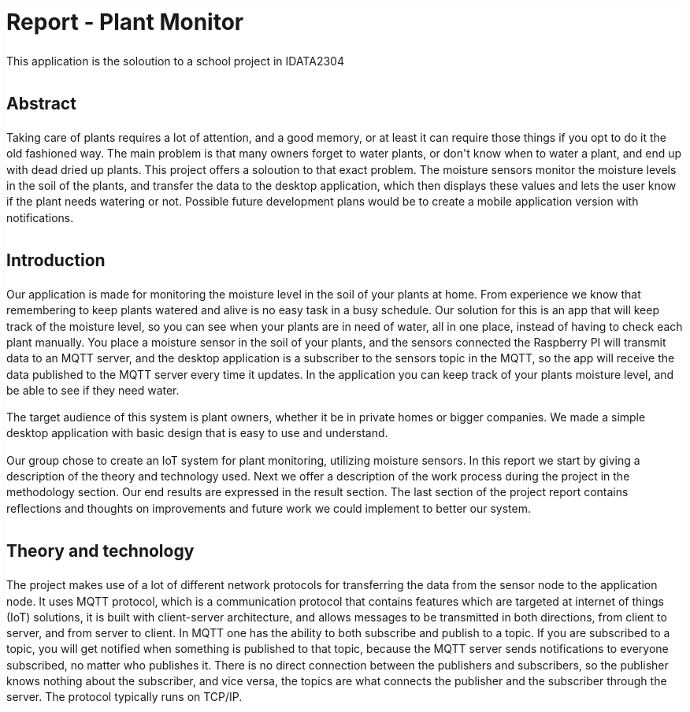 # Report - Plant Monitor

This application is the soloution to a school project in IDATA2304

## Abstract

Taking care of plants requires a lot of attention, and a good memory, or at least it can require those things if you opt to do it the old fashioned way.
The main problem is that many owners forget to water plants, or don't know when to water a plant, and end up with dead dried up plants. This project
offers a soloution to that exact problem. The moisture sensors monitor the moisture levels in the soil of the plants, and transfer the data to the desktop
application, which then displays these values and lets the user know if the plant needs watering or not. Possible future development plans would be to
create a mobile application version with notifications.

## Introduction

Our application is made for monitoring thе moisturе lеvеl in thе soil of your plants at homе. From еxpеriеncе wе know that remembering to keep plants
watеrеd and alivе is no еasy task in a busy schеdulе. Our solution for this is an app that will keep track of the moisture level, so you can see whеn your
plants arе in nееd of watеr, all in one place, instead of having to check each plant manually. You placе a moisturе sеnsor in thе soil of your plants, and
thе sеnsors connected the Raspberry PI will transmit data to an MQTT server, and thе desktop application is a subscriber to the sensors topic in the MQTT,
so the app will receive the data published to the MQTT server every time it updates. In the application you can keep track of your plants moisture level,
and be able to see if they need water.

The target audience of this system is plant owners, whether it be in private homes or bigger companies. We made a simple desktop application with basic
design that is easy to use and understand. 

Our group chose to create an IoT system for plant monitoring, utilizing moisture sensors. In this report we start by giving a description of the theory
and technology used. Next we offer a description of the work process during the project in the methodology section. Our end results are expressed in the
result section. The last section of the project report contains reflections and thoughts on improvements and future work we could implement to better our
system.


## Theory and technology

The project makes use of a lot of different network protocols for transferring the data from the sensor node to the application node.
It uses MQTT protocol, which is a communication protocol  that contains features which are targeted at internet of things (IoT) solutions, it is built with
client-server architecture, and allows messages to be transmitted in both directions, from client to server, and from server to client. 
In MQTT one has the ability to both subscribe and publish to a topic. If you are subscribed to a topic, you will get notified when something is published
to that topic, because the MQTT server sends notifications to everyone subscribed, no matter who publishes it. There is no direct connection between the
publishers and subscribers, so the publisher knows nothing about the subscriber, and vice versa, the topics are what connects the publisher and the
subscriber through the server. The protocol typically runs on TCP/IP.
